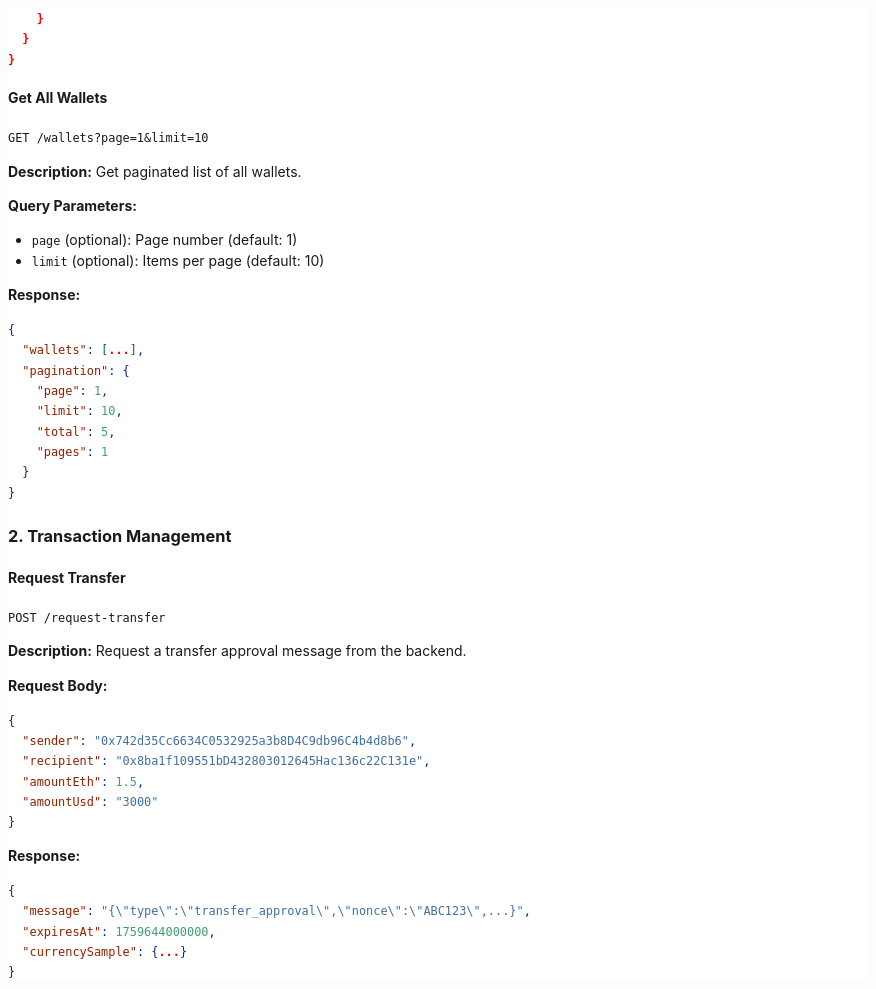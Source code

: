 ```json
    }
  }
}
```

#### Get All Wallets
```http
GET /wallets?page=1&limit=10
```
**Description:** Get paginated list of all wallets.

**Query Parameters:**
- `page` (optional): Page number (default: 1)
- `limit` (optional): Items per page (default: 10)

**Response:**
```json
{
  "wallets": [...],
  "pagination": {
    "page": 1,
    "limit": 10,
    "total": 5,
    "pages": 1
  }
}
```

### 2. Transaction Management

#### Request Transfer
```http
POST /request-transfer
```
**Description:** Request a transfer approval message from the backend.

**Request Body:**
```json
{
  "sender": "0x742d35Cc6634C0532925a3b8D4C9db96C4b4d8b6",
  "recipient": "0x8ba1f109551bD432803012645Hac136c22C131e",
  "amountEth": 1.5,
  "amountUsd": "3000"
}
```

**Response:**
```json
{
  "message": "{\"type\":\"transfer_approval\",\"nonce\":\"ABC123\",...}",
  "expiresAt": 1759644000000,
  "currencySample": {...}
}
```
